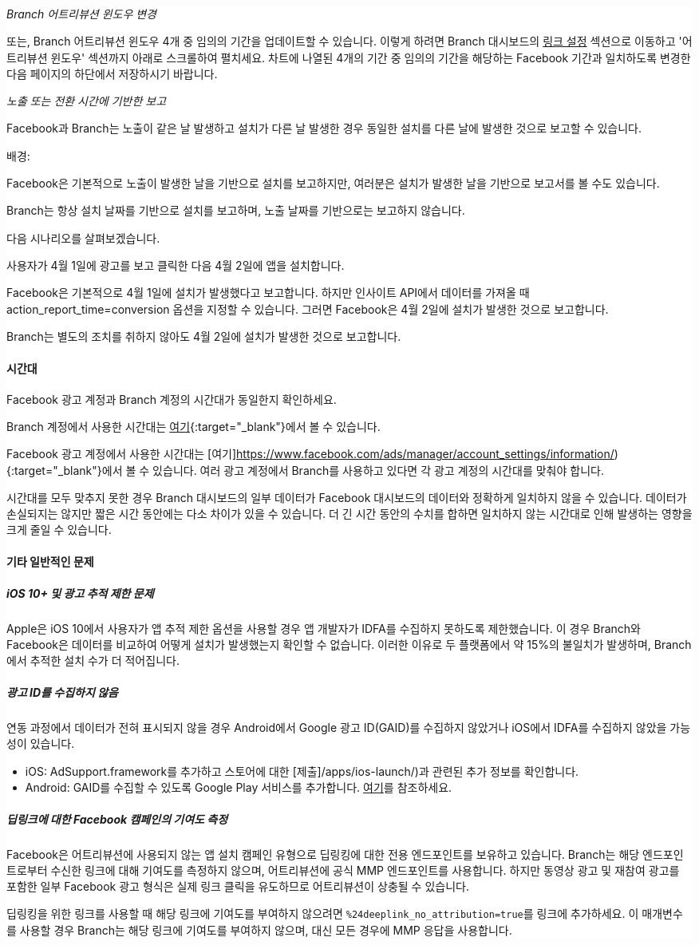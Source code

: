 *Branch 어트리뷰션 윈도우 변경*

또는, Branch 어트리뷰션 윈도우 4개 중 임의의 기간을 업데이트할 수 있습니다. 이렇게 하려면 Branch 대시보드의 [링크 설정](https://dashboard.branch.io/link-settings) 섹션으로 이동하고 '어트리뷰션 윈도우' 섹션까지 아래로 스크롤하여 펼치세요. 차트에 나열된 4개의 기간 중 임의의 기간을 해당하는 Facebook 기간과 일치하도록 변경한 다음 페이지의 하단에서 저장하시기 바랍니다.

*노출 또는 전환 시간에 기반한 보고*

Facebook과 Branch는 노출이 같은 날 발생하고 설치가 다른 날 발생한 경우 동일한 설치를 다른 날에 발생한 것으로 보고할 수 있습니다.

배경:

Facebook은 기본적으로 노출이 발생한 날을 기반으로 설치를 보고하지만, 여러분은 설치가 발생한 날을 기반으로 보고서를 볼 수도 있습니다.

Branch는 항상 설치 날짜를 기반으로 설치를 보고하며, 노출 날짜를 기반으로는 보고하지 않습니다.

다음 시나리오를 살펴보겠습니다.

사용자가 4월 1일에 광고를 보고 클릭한 다음 4월 2일에 앱을 설치합니다.

Facebook은 기본적으로 4월 1일에 설치가 발생했다고 보고합니다. 하지만 인사이트 API에서 데이터를 가져올 때 action_report_time=conversion 옵션을 지정할 수 있습니다. 그러면 Facebook은 4월 2일에 설치가 발생한 것으로 보고합니다.

Branch는 별도의 조치를 취하지 않아도 4월 2일에 설치가 발생한 것으로 보고합니다.


#### 시간대

Facebook 광고 계정과 Branch 계정의 시간대가 동일한지 확인하세요.

Branch 계정에서 사용한 시간대는 [여기](https://dashboard.branch.io/account-settings/app){:target="\_blank"}에서 볼 수 있습니다.

Facebook 광고 계정에서 사용한 시간대는 [여기]https://www.facebook.com/ads/manager/account_settings/information/){:target="\_blank"}에서 볼 수 있습니다. 여러 광고 계정에서 Branch를 사용하고 있다면 각 광고 계정의 시간대를 맞춰야 합니다.

시간대를 모두 맞추지 못한 경우 Branch 대시보드의 일부 데이터가 Facebook 대시보드의 데이터와 정확하게 일치하지 않을 수 있습니다. 데이터가 손실되지는 않지만 짧은 시간 동안에는 다소 차이가 있을 수 있습니다. 더 긴 시간 동안의 수치를 합하면 일치하지 않는 시간대로 인해 발생하는 영향을 크게 줄일 수 있습니다.

#### 기타 일반적인 문제

##### iOS 10+ 및 광고 추적 제한 문제

Apple은 iOS 10에서 사용자가 앱 추적 제한 옵션을 사용할 경우 앱 개발자가 IDFA를 수집하지 못하도록 제한했습니다. 이 경우 Branch와 Facebook은 데이터를 비교하여 어떻게 설치가 발생했는지 확인할 수 없습니다. 이러한 이유로 두 플랫폼에서 약 15%의 불일치가 발생하며, Branch에서 추적한 설치 수가 더 적어집니다.

##### 광고 ID를 수집하지 않음

연동 과정에서 데이터가 전혀 표시되지 않을 경우 Android에서 Google 광고 ID(GAID)를 수집하지 않았거나 iOS에서 IDFA를 수집하지 않았을 가능성이 있습니다.

- iOS: AdSupport.framework를 추가하고 스토어에 대한 [제출]/apps/ios-launch/)과 관련된 추가 정보를 확인합니다.
- Android: GAID를 수집할 수 있도록 Google Play 서비스를 추가합니다. [여기](/apps/android-launch/)를 참조하세요.

##### 딥링크에 대한 Facebook 캠페인의 기여도 측정

Facebook은 어트리뷰션에 사용되지 않는 앱 설치 캠페인 유형으로 딥링킹에 대한 전용 엔드포인트를 보유하고 있습니다. Branch는 해당 엔드포인트로부터 수신한 링크에 대해 기여도를 측정하지 않으며, 어트리뷰션에 공식 MMP 엔드포인트를 사용합니다. 하지만 동영상 광고 및 재참여 광고를 포함한 일부 Facebook 광고 형식은 실제 링크 클릭을 유도하므로 어트리뷰션이 상충될 수 있습니다.

딥링킹을 위한 링크를 사용할 때 해당 링크에 기여도를 부여하지 않으려면 `%24deeplink_no_attribution=true`를 링크에 추가하세요. 이 매개변수를 사용할 경우 Branch는 해당 링크에 기여도를 부여하지 않으며, 대신 모든 경우에 MMP 응답을 사용합니다.

